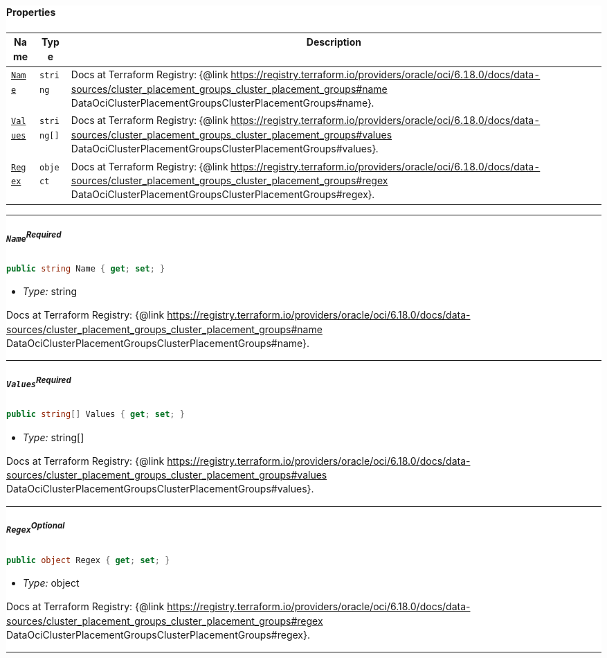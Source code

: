 #### Properties <a name="Properties" id="Properties"></a>

| **Name** | **Type** | **Description** |
| --- | --- | --- |
| <code><a href="#rhizo-co-terraform-provider-oci.dataOciClusterPlacementGroupsClusterPlacementGroups.DataOciClusterPlacementGroupsClusterPlacementGroupsFilter.property.name">Name</a></code> | <code>string</code> | Docs at Terraform Registry: {@link https://registry.terraform.io/providers/oracle/oci/6.18.0/docs/data-sources/cluster_placement_groups_cluster_placement_groups#name DataOciClusterPlacementGroupsClusterPlacementGroups#name}. |
| <code><a href="#rhizo-co-terraform-provider-oci.dataOciClusterPlacementGroupsClusterPlacementGroups.DataOciClusterPlacementGroupsClusterPlacementGroupsFilter.property.values">Values</a></code> | <code>string[]</code> | Docs at Terraform Registry: {@link https://registry.terraform.io/providers/oracle/oci/6.18.0/docs/data-sources/cluster_placement_groups_cluster_placement_groups#values DataOciClusterPlacementGroupsClusterPlacementGroups#values}. |
| <code><a href="#rhizo-co-terraform-provider-oci.dataOciClusterPlacementGroupsClusterPlacementGroups.DataOciClusterPlacementGroupsClusterPlacementGroupsFilter.property.regex">Regex</a></code> | <code>object</code> | Docs at Terraform Registry: {@link https://registry.terraform.io/providers/oracle/oci/6.18.0/docs/data-sources/cluster_placement_groups_cluster_placement_groups#regex DataOciClusterPlacementGroupsClusterPlacementGroups#regex}. |

---

##### `Name`<sup>Required</sup> <a name="Name" id="rhizo-co-terraform-provider-oci.dataOciClusterPlacementGroupsClusterPlacementGroups.DataOciClusterPlacementGroupsClusterPlacementGroupsFilter.property.name"></a>

```csharp
public string Name { get; set; }
```

- *Type:* string

Docs at Terraform Registry: {@link https://registry.terraform.io/providers/oracle/oci/6.18.0/docs/data-sources/cluster_placement_groups_cluster_placement_groups#name DataOciClusterPlacementGroupsClusterPlacementGroups#name}.

---

##### `Values`<sup>Required</sup> <a name="Values" id="rhizo-co-terraform-provider-oci.dataOciClusterPlacementGroupsClusterPlacementGroups.DataOciClusterPlacementGroupsClusterPlacementGroupsFilter.property.values"></a>

```csharp
public string[] Values { get; set; }
```

- *Type:* string[]

Docs at Terraform Registry: {@link https://registry.terraform.io/providers/oracle/oci/6.18.0/docs/data-sources/cluster_placement_groups_cluster_placement_groups#values DataOciClusterPlacementGroupsClusterPlacementGroups#values}.

---

##### `Regex`<sup>Optional</sup> <a name="Regex" id="rhizo-co-terraform-provider-oci.dataOciClusterPlacementGroupsClusterPlacementGroups.DataOciClusterPlacementGroupsClusterPlacementGroupsFilter.property.regex"></a>

```csharp
public object Regex { get; set; }
```

- *Type:* object

Docs at Terraform Registry: {@link https://registry.terraform.io/providers/oracle/oci/6.18.0/docs/data-sources/cluster_placement_groups_cluster_placement_groups#regex DataOciClusterPlacementGroupsClusterPlacementGroups#regex}.

---